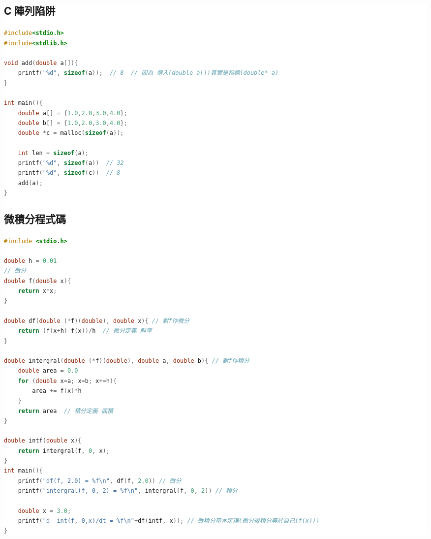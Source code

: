 

## C 陣列陷阱

```c
#include<stdio.h>
#include<stdlib.h>

void add(double a[]){
    printf("%d", sizeof(a));  // 8  // 因為 傳入(double a[])其實是指標(double* a)
}

int main(){
    double a[] = {1.0,2.0,3.0,4.0};
    double b[] = {1.0,2.0,3.0,4.0};
    double *c = malloc(sizeof(a));

    int len = sizeof(a);
	printf("%d", sizeof(a))  // 32
    printf("%d", sizeof(c))  // 8
    add(a);
}
```





## 微積分程式碼

```c
#include <stdio.h>

double h = 0.01
// 微分
double f(double x){
    return x*x;
}

double df(double (*f)(double), double x){ // 對f作微分
    return (f(x+h)-f(x))/h  // 微分定義 斜率
}

double intergral(double (*f)(double), double a, double b){ // 對f作積分
    double area = 0.0
    for (double x=a; x=b; x+=h){
        area += f(x)*h
    }
    return area  // 積分定義 面積
}

double intf(double x){
    return intergral(f, 0, x);
}
int main(){
    printf("df(f, 2.0) = %f\n", df(f, 2.0)) // 微分
    printf("intergral(f, 0, 2) = %f\n", intergral(f, 0, 2)) // 積分
        
    double x = 3.0;
    printf("d  int(f, 0,x)/dt = %f\n"+df(intf, x)); // 微積分基本定理(微分後積分等於自己(f(x)))
}
```
